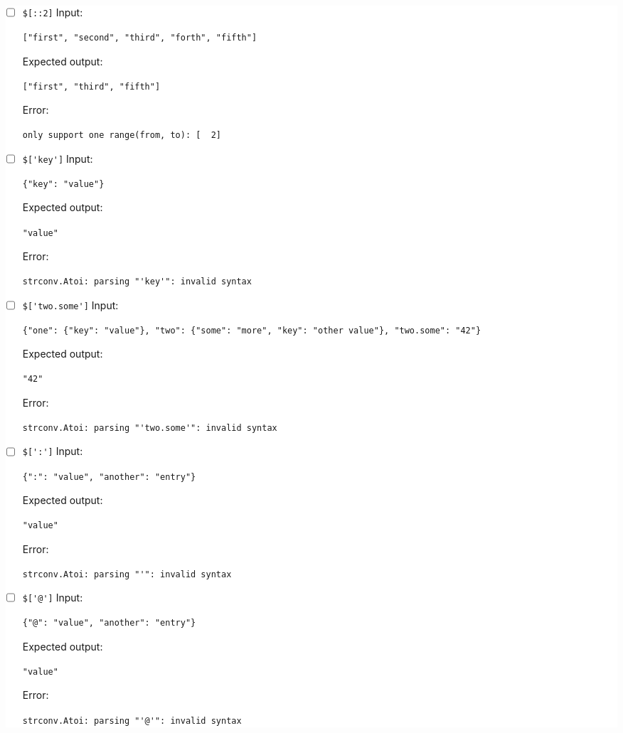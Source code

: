 - [ ] `$[::2]`
  Input:
  ```
  ["first", "second", "third", "forth", "fifth"]
  ```
  Expected output:
  ```
  ["first", "third", "fifth"]
  ```
  Error:
  ```
  only support one range(from, to): [  2]
  ```

- [ ] `$['key']`
  Input:
  ```
  {"key": "value"}
  ```
  Expected output:
  ```
  "value"
  ```
  Error:
  ```
  strconv.Atoi: parsing "'key'": invalid syntax
  ```

- [ ] `$['two.some']`
  Input:
  ```
  {"one": {"key": "value"}, "two": {"some": "more", "key": "other value"}, "two.some": "42"}
  ```
  Expected output:
  ```
  "42"
  ```
  Error:
  ```
  strconv.Atoi: parsing "'two.some'": invalid syntax
  ```

- [ ] `$[':']`
  Input:
  ```
  {":": "value", "another": "entry"}
  ```
  Expected output:
  ```
  "value"
  ```
  Error:
  ```
  strconv.Atoi: parsing "'": invalid syntax
  ```

- [ ] `$['@']`
  Input:
  ```
  {"@": "value", "another": "entry"}
  ```
  Expected output:
  ```
  "value"
  ```
  Error:
  ```
  strconv.Atoi: parsing "'@'": invalid syntax
  ```
